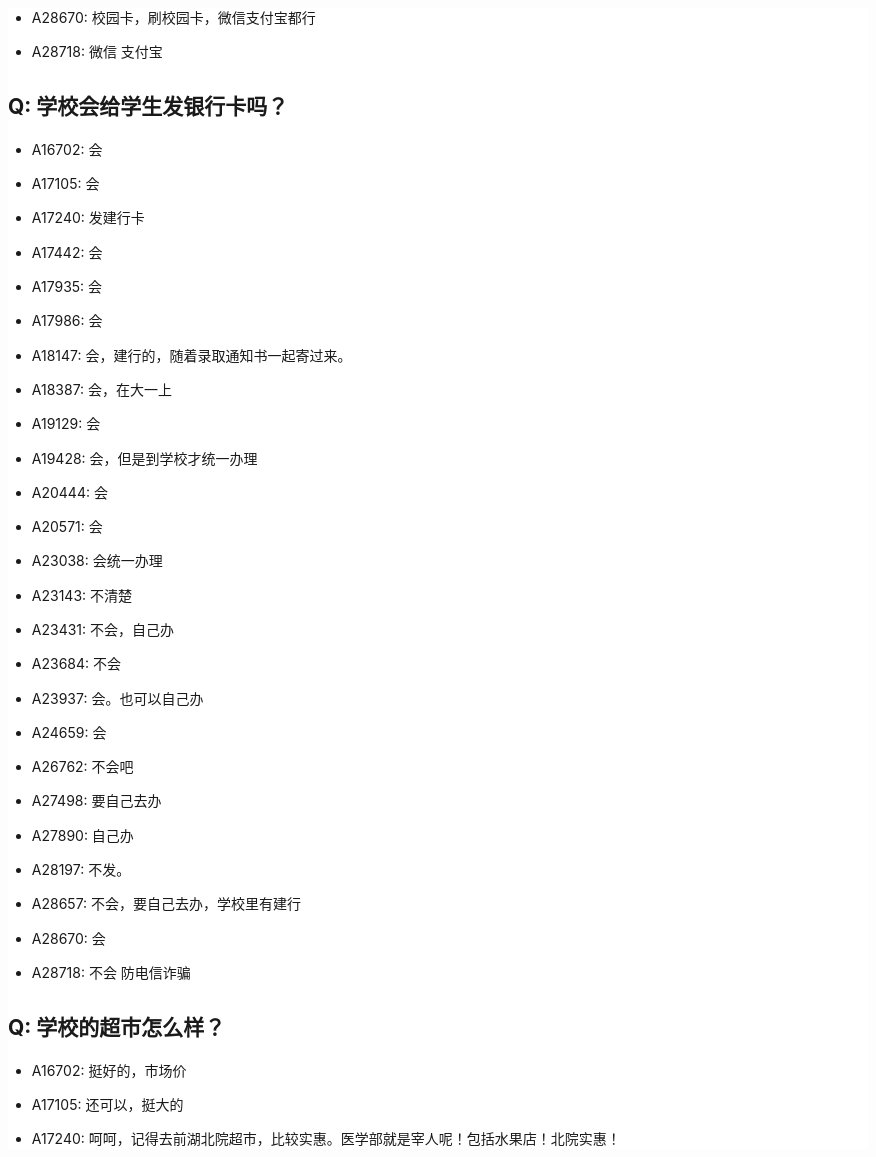 - A28670: 校园卡，刷校园卡，微信支付宝都行

- A28718: 微信 支付宝

## Q: 学校会给学生发银行卡吗？

- A16702: 会

- A17105: 会

- A17240: 发建行卡

- A17442: 会

- A17935: 会

- A17986: 会

- A18147: 会，建行的，随着录取通知书一起寄过来。

- A18387: 会，在大一上

- A19129: 会

- A19428: 会，但是到学校才统一办理

- A20444: 会

- A20571: 会

- A23038: 会统一办理

- A23143: 不清楚

- A23431: 不会，自己办

- A23684: 不会

- A23937: 会。也可以自己办

- A24659: 会

- A26762: 不会吧

- A27498: 要自己去办

- A27890: 自己办

- A28197: 不发。

- A28657: 不会，要自己去办，学校里有建行

- A28670: 会

- A28718: 不会 防电信诈骗

## Q: 学校的超市怎么样？

- A16702: 挺好的，市场价

- A17105: 还可以，挺大的

- A17240: 呵呵，记得去前湖北院超市，比较实惠。医学部就是宰人呢！包括水果店！北院实惠！

